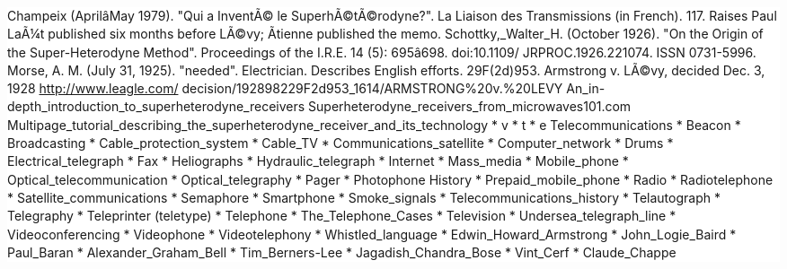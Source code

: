 
Champeix (AprilâMay 1979). "Qui a InventÃ© le SuperhÃ©tÃ©rodyne?". La Liaison
des Transmissions (in French). 117.
 Raises Paul LaÃ¼t published six months before LÃ©vy; Ãtienne published the
memo.
Schottky,_Walter_H. (October 1926). "On the Origin of the Super-Heterodyne
Method". Proceedings of the I.R.E. 14 (5): 695â698. doi:10.1109/
JRPROC.1926.221074. ISSN 0731-5996.
Morse, A. M. (July 31, 1925). "needed". Electrician.
 Describes English efforts.
29F(2d)953. Armstrong v. LÃ©vy, decided Dec. 3, 1928 http://www.leagle.com/
decision/192898229F2d953_1614/ARMSTRONG%20v.%20LEVY
An_in-depth_introduction_to_superheterodyne_receivers
Superheterodyne_receivers_from_microwaves101.com
Multipage_tutorial_describing_the_superheterodyne_receiver_and_its_technology
    * v
    * t
    * e
Telecommunications
                     * Beacon
                     * Broadcasting
                     * Cable_protection_system
                     * Cable_TV
                     * Communications_satellite
                     * Computer_network
                     * Drums
                     * Electrical_telegraph
                     * Fax
                     * Heliographs
                     * Hydraulic_telegraph
                     * Internet
                     * Mass_media
                     * Mobile_phone
                     * Optical_telecommunication
                     * Optical_telegraphy
                     * Pager
                     * Photophone
History              * Prepaid_mobile_phone
                     * Radio
                     * Radiotelephone
                     * Satellite_communications
                     * Semaphore
                     * Smartphone
                     * Smoke_signals
                     * Telecommunications_history
                     * Telautograph
                     * Telegraphy
                     * Teleprinter (teletype)
                     * Telephone
                     * The_Telephone_Cases
                     * Television
                     * Undersea_telegraph_line
                     * Videoconferencing
                     * Videophone
                     * Videotelephony
                     * Whistled_language
                     * Edwin_Howard_Armstrong
                     * John_Logie_Baird
                     * Paul_Baran
                     * Alexander_Graham_Bell
                     * Tim_Berners-Lee
                     * Jagadish_Chandra_Bose
                     * Vint_Cerf
                     * Claude_Chappe